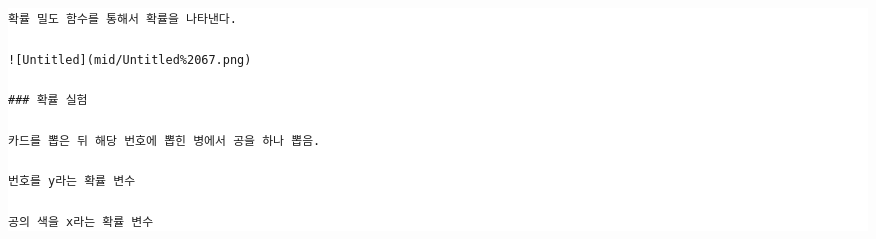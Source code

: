     확률 밀도 함수를 통해서 확률을 나타낸다.
    
    ![Untitled](mid/Untitled%2067.png)
    
    ### 확률 실험
    
    카드를 뽑은 뒤 해당 번호에 뽑힌 병에서 공을 하나 뽑음.
    
    번호를 y라는 확률 변수
    
    공의 색을 x라는 확률 변수
    